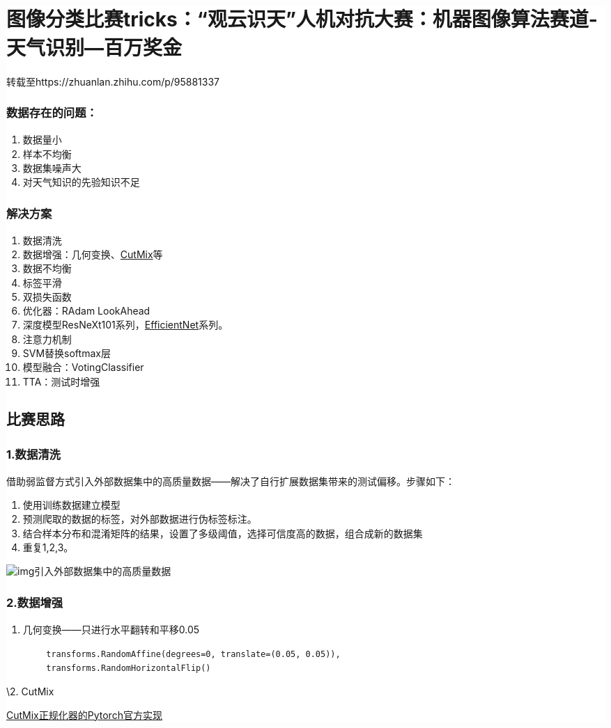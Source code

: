 # 图像分类比赛tricks：“观云识天”人机对抗大赛：机器图像算法赛道-天气识别—百万奖金

转载至https://zhuanlan.zhihu.com/p/95881337

### 数据存在的问题：

1. 数据量小
2. 样本不均衡
3. 数据集噪声大
4. 对天气知识的先验知识不足

### 解决方案

1. 数据清洗
2. 数据增强：几何变换、[CutMix](https://link.zhihu.com/?target=https%3A//arxiv.org/abs/1905.04899%3Fcontext%3Dcs.CV)等
3. 数据不均衡
4. 标签平滑
5. 双损失函数
6. 优化器：RAdam LookAhead
7. 深度模型ResNeXt101系列，[EfficientNet](https://link.zhihu.com/?target=https%3A//arxiv.org/abs/1905.11946)系列。
8. 注意力机制
9. SVM替换softmax层
10. 模型融合：VotingClassifier
11. TTA：测试时增强

## 比赛思路

### 1.数据清洗

借助弱监督方式引入外部数据集中的高质量数据——解决了自行扩展数据集带来的测试偏移。步骤如下：

1. 使用训练数据建立模型
2. 预测爬取的数据的标签，对外部数据进行伪标签标注。
3. 结合样本分布和混淆矩阵的结果，设置了多级阈值，选择可信度高的数据，组合成新的数据集
4. 重复1,2,3。

![img](https://pic4.zhimg.com/80/v2-3a4ddb88880eb1a4866915fd9a7cb5b7_720w.jpg)引入外部数据集中的高质量数据

### 2.数据增强

1. 几何变换——只进行水平翻转和平移0.05

```python3
        transforms.RandomAffine(degrees=0, translate=(0.05, 0.05)),
        transforms.RandomHorizontalFlip()
```

\2. CutMix

[CutMix正规化器的Pytorch官方实现](https://link.zhihu.com/?target=https%3A//linux.ctolib.com/clovaai-CutMix-PyTorch.html)
